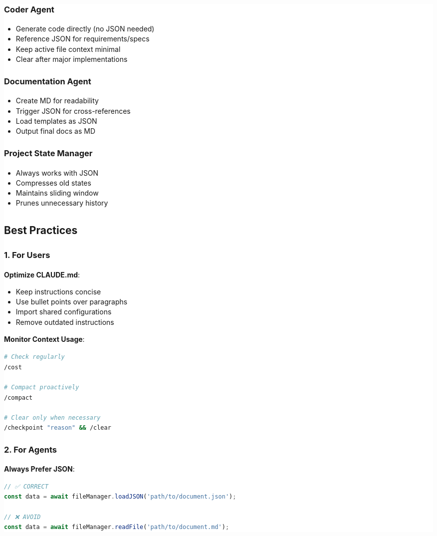 ### Coder Agent
- Generate code directly (no JSON needed)
- Reference JSON for requirements/specs
- Keep active file context minimal
- Clear after major implementations

### Documentation Agent
- Create MD for readability
- Trigger JSON for cross-references
- Load templates as JSON
- Output final docs as MD

### Project State Manager
- Always works with JSON
- Compresses old states
- Maintains sliding window
- Prunes unnecessary history

## Best Practices

### 1. For Users

**Optimize CLAUDE.md**:
- Keep instructions concise
- Use bullet points over paragraphs
- Import shared configurations
- Remove outdated instructions

**Monitor Context Usage**:
```bash
# Check regularly
/cost

# Compact proactively
/compact

# Clear only when necessary
/checkpoint "reason" && /clear
```

### 2. For Agents

**Always Prefer JSON**:
```javascript
// ✅ CORRECT
const data = await fileManager.loadJSON('path/to/document.json');

// ❌ AVOID
const data = await fileManager.readFile('path/to/document.md');
```
